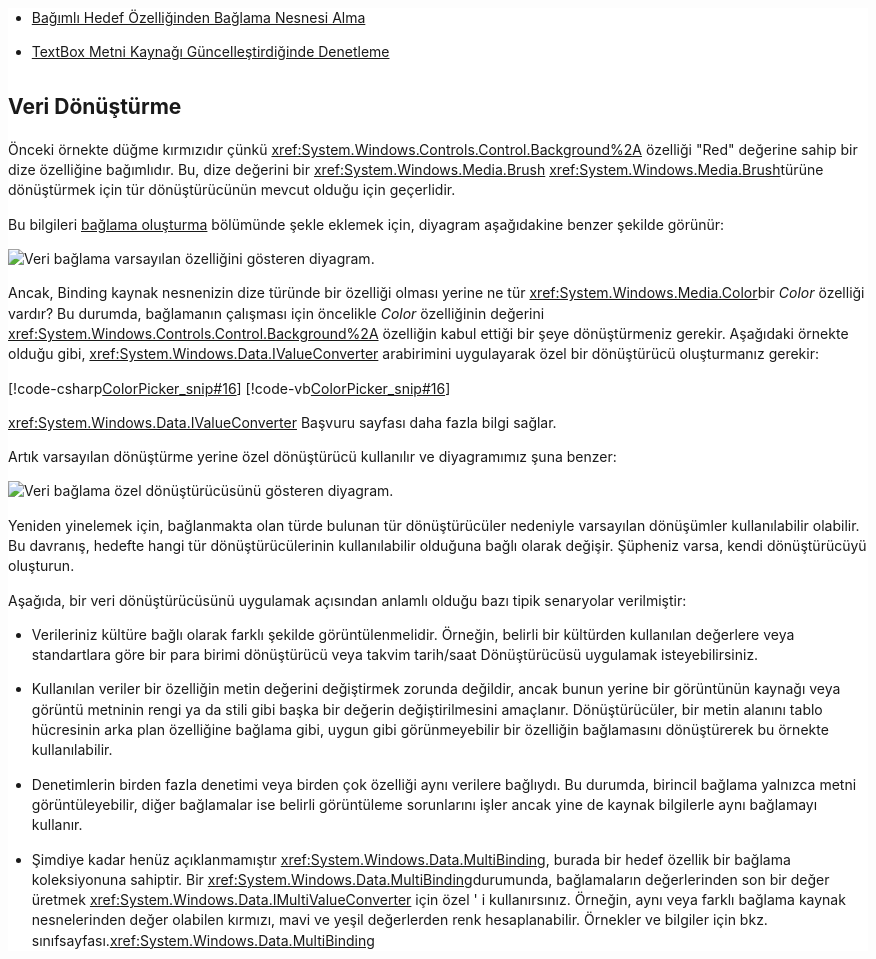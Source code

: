 - [Bağımlı Hedef Özelliğinden Bağlama Nesnesi Alma](how-to-get-the-binding-object-from-a-bound-target-property.md)  
  
- [TextBox Metni Kaynağı Güncelleştirdiğinde Denetleme](how-to-control-when-the-textbox-text-updates-the-source.md)  
  
<a name="data_conversion"></a>   
## <a name="data-conversion"></a>Veri Dönüştürme  
 Önceki örnekte düğme kırmızıdır çünkü <xref:System.Windows.Controls.Control.Background%2A> özelliği "Red" değerine sahip bir dize özelliğine bağımlıdır. Bu, dize değerini bir <xref:System.Windows.Media.Brush> <xref:System.Windows.Media.Brush>türüne dönüştürmek için tür dönüştürücünün mevcut olduğu için geçerlidir.  
  
 Bu bilgileri [bağlama oluşturma](#creating_a_binding) bölümünde şekle eklemek için, diyagram aşağıdakine benzer şekilde görünür:  
  
 ![Veri bağlama varsayılan özelliğini gösteren diyagram.](./media/data-binding-overview/data-binding-button-default-conversion.png)  
  
 Ancak, Binding kaynak nesnenizin dize türünde bir özelliği olması yerine ne tür <xref:System.Windows.Media.Color>bir *Color* özelliği vardır? Bu durumda, bağlamanın çalışması için öncelikle *Color* özelliğinin değerini <xref:System.Windows.Controls.Control.Background%2A> özelliğin kabul ettiği bir şeye dönüştürmeniz gerekir. Aşağıdaki örnekte olduğu gibi, <xref:System.Windows.Data.IValueConverter> arabirimini uygulayarak özel bir dönüştürücü oluşturmanız gerekir:  
  
 [!code-csharp[ColorPicker_snip#16](~/samples/snippets/csharp/VS_Snippets_Wpf/ColorPicker_snip/CSharp/ColorPickerLib/ColorPicker.cs#16)]
 [!code-vb[ColorPicker_snip#16](~/samples/snippets/visualbasic/VS_Snippets_Wpf/ColorPicker_snip/visualbasic/colorpickerlib/colorpicker.vb#16)]  
  
 <xref:System.Windows.Data.IValueConverter> Başvuru sayfası daha fazla bilgi sağlar.  
  
 Artık varsayılan dönüştürme yerine özel dönüştürücü kullanılır ve diyagramımız şuna benzer:  
  
 ![Veri bağlama özel dönüştürücüsünü gösteren diyagram.](./media/data-binding-overview/data-binding-converter-color-example.png)  
  
 Yeniden yinelemek için, bağlanmakta olan türde bulunan tür dönüştürücüler nedeniyle varsayılan dönüşümler kullanılabilir olabilir. Bu davranış, hedefte hangi tür dönüştürücülerinin kullanılabilir olduğuna bağlı olarak değişir. Şüpheniz varsa, kendi dönüştürücüyü oluşturun.  
  
 Aşağıda, bir veri dönüştürücüsünü uygulamak açısından anlamlı olduğu bazı tipik senaryolar verilmiştir:  
  
- Verileriniz kültüre bağlı olarak farklı şekilde görüntülenmelidir. Örneğin, belirli bir kültürden kullanılan değerlere veya standartlara göre bir para birimi dönüştürücü veya takvim tarih/saat Dönüştürücüsü uygulamak isteyebilirsiniz.  
  
- Kullanılan veriler bir özelliğin metin değerini değiştirmek zorunda değildir, ancak bunun yerine bir görüntünün kaynağı veya görüntü metninin rengi ya da stili gibi başka bir değerin değiştirilmesini amaçlanır. Dönüştürücüler, bir metin alanını tablo hücresinin arka plan özelliğine bağlama gibi, uygun gibi görünmeyebilir bir özelliğin bağlamasını dönüştürerek bu örnekte kullanılabilir.  
  
- Denetimlerin birden fazla denetimi veya birden çok özelliği aynı verilere bağlıydı. Bu durumda, birincil bağlama yalnızca metni görüntüleyebilir, diğer bağlamalar ise belirli görüntüleme sorunlarını işler ancak yine de kaynak bilgilerle aynı bağlamayı kullanır.  
  
- Şimdiye kadar henüz açıklanmamıştır <xref:System.Windows.Data.MultiBinding>, burada bir hedef özellik bir bağlama koleksiyonuna sahiptir. Bir <xref:System.Windows.Data.MultiBinding>durumunda, bağlamaların değerlerinden son bir değer üretmek <xref:System.Windows.Data.IMultiValueConverter> için özel ' i kullanırsınız. Örneğin, aynı veya farklı bağlama kaynak nesnelerinden değer olabilen kırmızı, mavi ve yeşil değerlerden renk hesaplanabilir. Örnekler ve bilgiler için bkz. sınıfsayfası.<xref:System.Windows.Data.MultiBinding>  
  